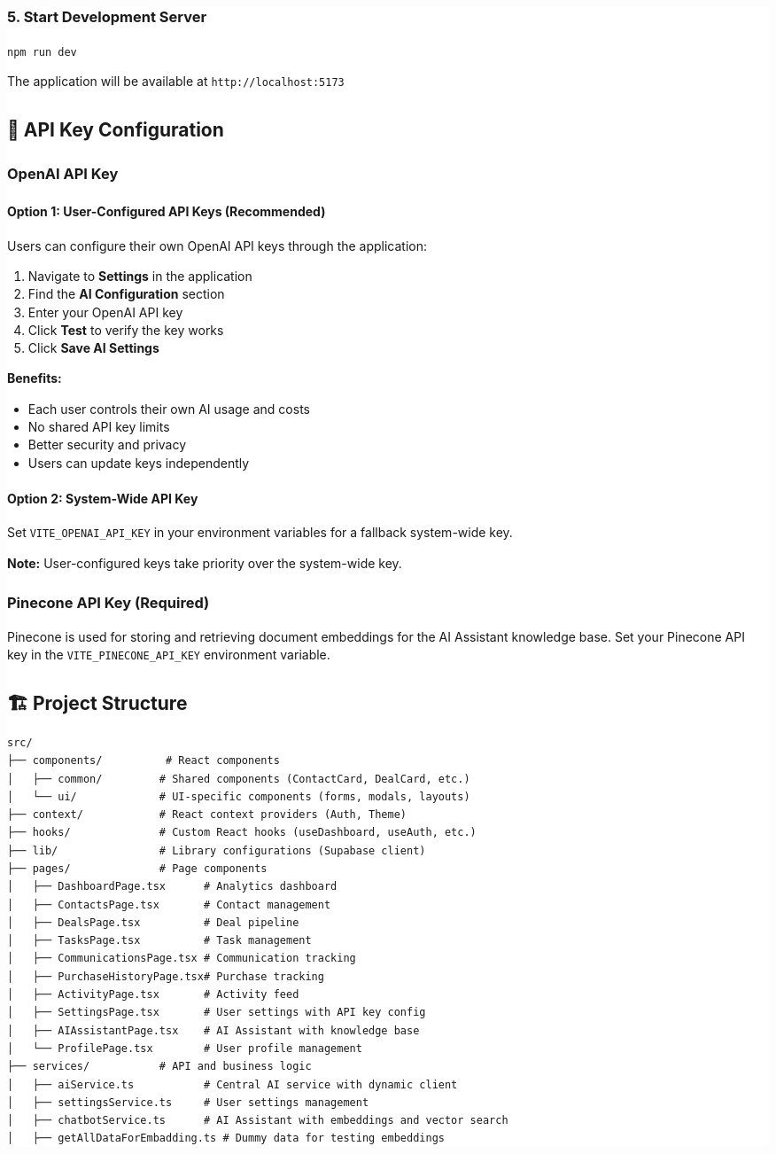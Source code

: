 ### 5. Start Development Server

```bash
npm run dev
```

The application will be available at `http://localhost:5173`

## 🔑 API Key Configuration

### OpenAI API Key

#### Option 1: User-Configured API Keys (Recommended)

Users can configure their own OpenAI API keys through the application:

1. Navigate to **Settings** in the application
2. Find the **AI Configuration** section
3. Enter your OpenAI API key
4. Click **Test** to verify the key works
5. Click **Save AI Settings**

**Benefits:**

- Each user controls their own AI usage and costs
- No shared API key limits
- Better security and privacy
- Users can update keys independently

#### Option 2: System-Wide API Key

Set `VITE_OPENAI_API_KEY` in your environment variables for a fallback system-wide key.

**Note:** User-configured keys take priority over the system-wide key.

### Pinecone API Key (Required)

Pinecone is used for storing and retrieving document embeddings for the AI Assistant knowledge base. Set your Pinecone API key in the `VITE_PINECONE_API_KEY` environment variable.

## 🏗️ Project Structure

```
src/
├── components/          # React components
│   ├── common/         # Shared components (ContactCard, DealCard, etc.)
│   └── ui/             # UI-specific components (forms, modals, layouts)
├── context/            # React context providers (Auth, Theme)
├── hooks/              # Custom React hooks (useDashboard, useAuth, etc.)
├── lib/                # Library configurations (Supabase client)
├── pages/              # Page components
│   ├── DashboardPage.tsx      # Analytics dashboard
│   ├── ContactsPage.tsx       # Contact management
│   ├── DealsPage.tsx          # Deal pipeline
│   ├── TasksPage.tsx          # Task management
│   ├── CommunicationsPage.tsx # Communication tracking
│   ├── PurchaseHistoryPage.tsx# Purchase tracking
│   ├── ActivityPage.tsx       # Activity feed
│   ├── SettingsPage.tsx       # User settings with API key config
│   ├── AIAssistantPage.tsx    # AI Assistant with knowledge base
│   └── ProfilePage.tsx        # User profile management
├── services/           # API and business logic
│   ├── aiService.ts           # Central AI service with dynamic client
│   ├── settingsService.ts     # User settings management
│   ├── chatbotService.ts      # AI Assistant with embeddings and vector search
│   ├── getAllDataForEmbadding.ts # Dummy data for testing embeddings
```